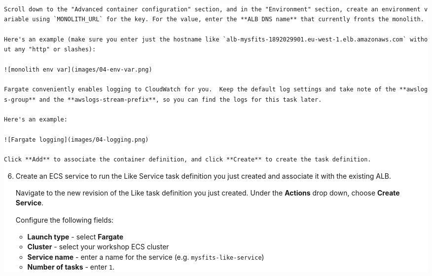     Scroll down to the "Advanced container configuration" section, and in the "Environment" section, create an environment variable using `MONOLITH_URL` for the key. For the value, enter the **ALB DNS name** that currently fronts the monolith.

    Here's an example (make sure you enter just the hostname like `alb-mysfits-1892029901.eu-west-1.elb.amazonaws.com` without any "http" or slashes):

    ![monolith env var](images/04-env-var.png)

    Fargate conveniently enables logging to CloudWatch for you.  Keep the default log settings and take note of the **awslogs-group** and the **awslogs-stream-prefix**, so you can find the logs for this task later.

    Here's an example:

    ![Fargate logging](images/04-logging.png)

    Click **Add** to associate the container definition, and click **Create** to create the task definition.

6. Create an ECS service to run the Like Service task definition you just created and associate it with the existing ALB.

    Navigate to the new revision of the Like task definition you just created.  Under the **Actions** drop down, choose **Create Service**.

    Configure the following fields:

    * **Launch type** - select **Fargate**
    * **Cluster** - select your workshop ECS cluster
    * **Service name** - enter a name for the service (e.g. `mysfits-like-service`)
    * **Number of tasks** - enter `1`.
